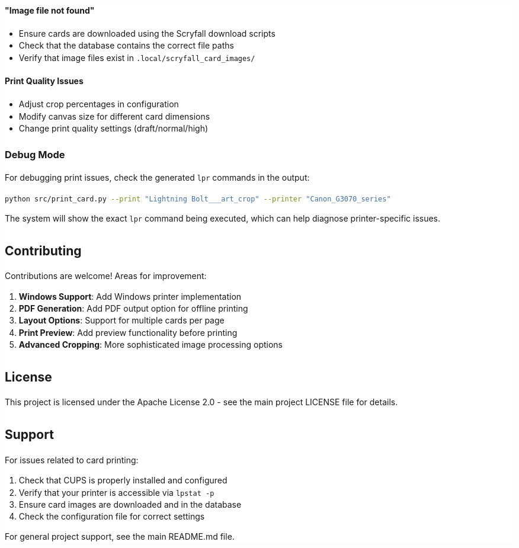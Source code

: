 #### "Image file not found"
- Ensure cards are downloaded using the Scryfall download scripts
- Check that the database contains the correct file paths
- Verify that image files exist in `.local/scryfall_card_images/`

#### Print Quality Issues
- Adjust crop percentages in configuration
- Modify canvas size for different card dimensions
- Change print quality settings (draft/normal/high)

### Debug Mode

For debugging print issues, check the generated `lpr` commands in the output:

```bash
python src/print_card.py --print "Lightning Bolt___art_crop" --printer "Canon_G3070_series"
```

The system will show the exact `lpr` command being executed, which can help diagnose printer-specific issues.

## Contributing

Contributions are welcome! Areas for improvement:

1. **Windows Support**: Add Windows printer implementation
2. **PDF Generation**: Add PDF output option for offline printing
3. **Layout Options**: Support for multiple cards per page
4. **Print Preview**: Add preview functionality before printing
5. **Advanced Cropping**: More sophisticated image processing options

## License

This project is licensed under the Apache License 2.0 - see the main project LICENSE file for details.

## Support

For issues related to card printing:

1. Check that CUPS is properly installed and configured
2. Verify that your printer is accessible via `lpstat -p`
3. Ensure card images are downloaded and in the database
4. Check the configuration file for correct settings

For general project support, see the main README.md file.
